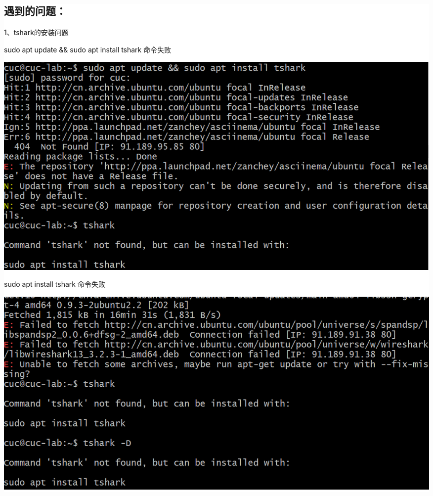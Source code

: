 

## 遇到的问题：

1、tshark的安装问题

sudo apt update && sudo apt install tshark   命令失败

![tshark安装失败1](img/tshark安装失败1.png)

sudo apt install tshark     命令失败

![tshark安装失败2](img/tshark安装失败2.png)
